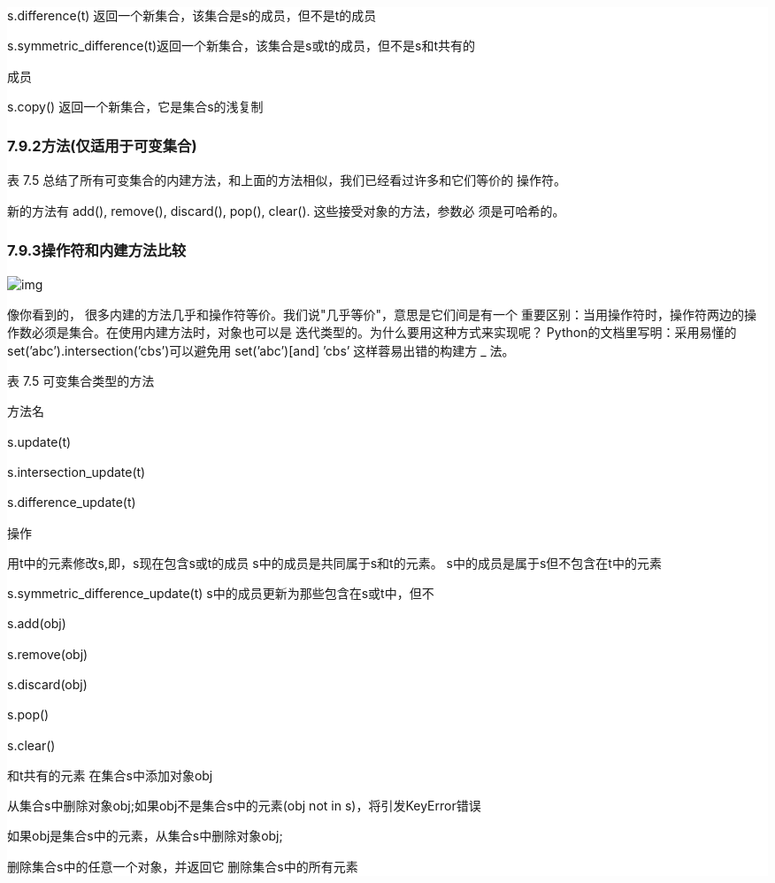 

s.difference(t)    返回一个新集合，该集合是s的成员，但不是t的成员

s.symmetric_difference(t)返回一个新集合，该集合是s或t的成员，但不是s和t共有的



成员

s.copy()    返回一个新集合，它是集合s的浅复制

### 7.9.2方法(仅适用于可变集合)

表 7.5 总结了所有可变集合的内建方法，和上面的方法相似，我们已经看过许多和它们等价的 操作符。

新的方法有 add(), remove(), discard(), pop(), clear(). 这些接受对象的方法，参数必 须是可哈希的。

### 7.9.3操作符和内建方法比较

![img](07Python38c3160b-793.jpg)



像你看到的， 很多内建的方法几乎和操作符等价。我们说"几乎等价"，意思是它们间是有一个 重要区别：当用操作符时，操作符两边的操作数必须是集合。在使用内建方法时，对象也可以是 迭代类型的。为什么要用这种方式来实现呢？ Python的文档里写明：采用易懂的 set(’abc’).intersection(’cbs’)可以避免用 set(’abc’)[and] ’cbs’ 这样蓉易出错的构建方 _ 法。

表 7.5 可变集合类型的方法

方法名

s.update(t)

s.intersection_update(t)

s.difference_update(t)



操作

用t中的元素修改s,即，s现在包含s或t的成员 s中的成员是共同属于s和t的元素。 s中的成员是属于s但不包含在t中的元素

s.symmetric_difference_update(t) s中的成员更新为那些包含在s或t中，但不

s.add(obj)

s.remove(obj)

s.discard(obj)

s.pop()

s.clear()



和t共有的元素 在集合s中添加对象obj

从集合s中删除对象obj;如果obj不是集合s中的元素(obj not in s)，将引发KeyError错误

如果obj是集合s中的元素，从集合s中删除对象obj;

删除集合s中的任意一个对象，并返回它 删除集合s中的所有元素
